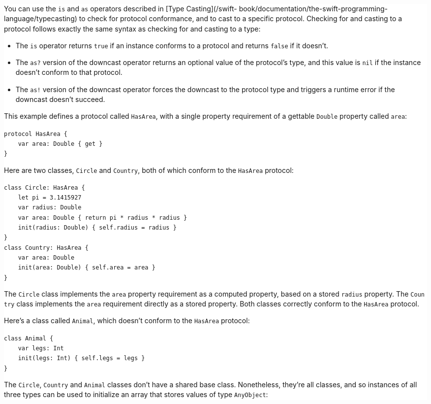 You can use the `is` and `as` operators described in [Type Casting](/swift-
book/documentation/the-swift-programming-language/typecasting) to check for
protocol conformance, and to cast to a specific protocol. Checking for and
casting to a protocol follows exactly the same syntax as checking for and
casting to a type:

  * The `is` operator returns `true` if an instance conforms to a protocol and returns `false` if it doesn’t.

  * The `as?` version of the downcast operator returns an optional value of the protocol’s type, and this value is `nil` if the instance doesn’t conform to that protocol.

  * The `as!` version of the downcast operator forces the downcast to the protocol type and triggers a runtime error if the downcast doesn’t succeed.

This example defines a protocol called `HasArea`, with a single property
requirement of a gettable `Double` property called `area`:

    
    
    protocol HasArea {
        var area: Double { get }
    }
    

Here are two classes, `Circle` and `Country`, both of which conform to the
`HasArea` protocol:

    
    
    class Circle: HasArea {
        let pi = 3.1415927
        var radius: Double
        var area: Double { return pi * radius * radius }
        init(radius: Double) { self.radius = radius }
    }
    class Country: HasArea {
        var area: Double
        init(area: Double) { self.area = area }
    }
    

The `Circle` class implements the `area` property requirement as a computed
property, based on a stored `radius` property. The `Country` class implements
the `area` requirement directly as a stored property. Both classes correctly
conform to the `HasArea` protocol.

Here’s a class called `Animal`, which doesn’t conform to the `HasArea`
protocol:

    
    
    class Animal {
        var legs: Int
        init(legs: Int) { self.legs = legs }
    }
    

The `Circle`, `Country` and `Animal` classes don’t have a shared base class.
Nonetheless, they’re all classes, and so instances of all three types can be
used to initialize an array that stores values of type `AnyObject`:
